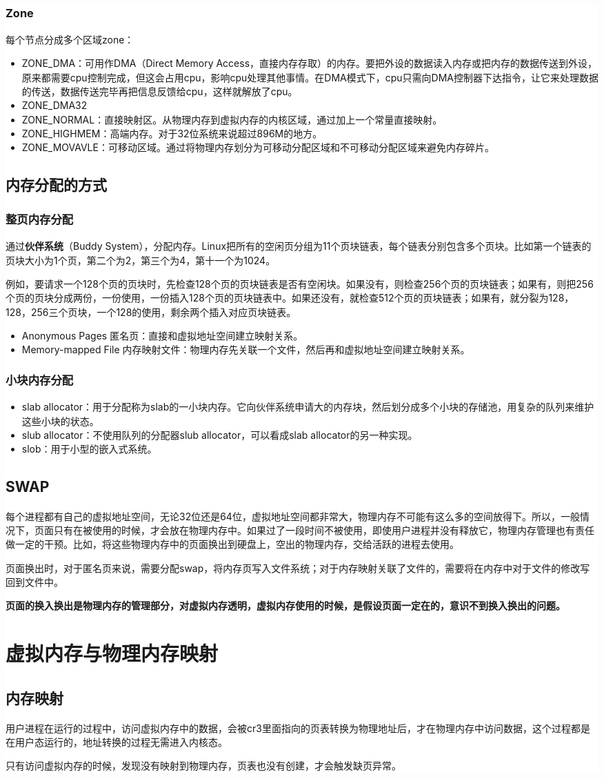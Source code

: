 ### Zone

每个节点分成多个区域zone：

- ZONE_DMA：可用作DMA（Direct Memory Access，直接内存存取）的内存。要把外设的数据读入内存或把内存的数据传送到外设，原来都需要cpu控制完成，但这会占用cpu，影响cpu处理其他事情。在DMA模式下，cpu只需向DMA控制器下达指令，让它来处理数据的传送，数据传送完毕再把信息反馈给cpu，这样就解放了cpu。
- ZONE_DMA32
- ZONE_NORMAL：直接映射区。从物理内存到虚拟内存的内核区域，通过加上一个常量直接映射。
- ZONE_HIGHMEM：高端内存。对于32位系统来说超过896M的地方。
- ZONE_MOVAVLE：可移动区域。通过将物理内存划分为可移动分配区域和不可移动分配区域来避免内存碎片。

## 内存分配的方式

### 整页内存分配

通过**伙伴系统**（Buddy System），分配内存。Linux把所有的空闲页分组为11个页块链表，每个链表分别包含多个页块。比如第一个链表的页块大小为1个页，第二个为2，第三个为4，第十一个为1024。

例如，要请求一个128个页的页块时，先检查128个页的页块链表是否有空闲块。如果没有，则检查256个页的页块链表；如果有，则把256个页的页块分成两份，一份使用，一份插入128个页的页块链表中。如果还没有，就检查512个页的页块链表；如果有，就分裂为128，128，256三个页块，一个128的使用，剩余两个插入对应页块链表。

- Anonymous Pages 匿名页：直接和虚拟地址空间建立映射关系。
- Memory-mapped File 内存映射文件：物理内存先关联一个文件，然后再和虚拟地址空间建立映射关系。

### 小块内存分配

- slab allocator：用于分配称为slab的一小块内存。它向伙伴系统申请大的内存块，然后划分成多个小块的存储池，用复杂的队列来维护这些小块的状态。
- slub allocator：不使用队列的分配器slub allocator，可以看成slab allocator的另一种实现。
- slob：用于小型的嵌入式系统。

## SWAP

每个进程都有自己的虚拟地址空间，无论32位还是64位，虚拟地址空间都非常大，物理内存不可能有这么多的空间放得下。所以，一般情况下，页面只有在被使用的时候，才会放在物理内存中。如果过了一段时间不被使用，即使用户进程并没有释放它，物理内存管理也有责任做一定的干预。比如，将这些物理内存中的页面换出到硬盘上，空出的物理内存，交给活跃的进程去使用。

页面换出时，对于匿名页来说，需要分配swap，将内存页写入文件系统；对于内存映射关联了文件的，需要将在内存中对于文件的修改写回到文件中。

**页面的换入换出是物理内存的管理部分，对虚拟内存透明，虚拟内存使用的时候，是假设页面一定在的，意识不到换入换出的问题。**



# 虚拟内存与物理内存映射

## 内存映射

用户进程在运行的过程中，访问虚拟内存中的数据，会被cr3里面指向的页表转换为物理地址后，才在物理内存中访问数据，这个过程都是在用户态运行的，地址转换的过程无需进入内核态。

只有访问虚拟内存的时候，发现没有映射到物理内存，页表也没有创建，才会触发缺页异常。
